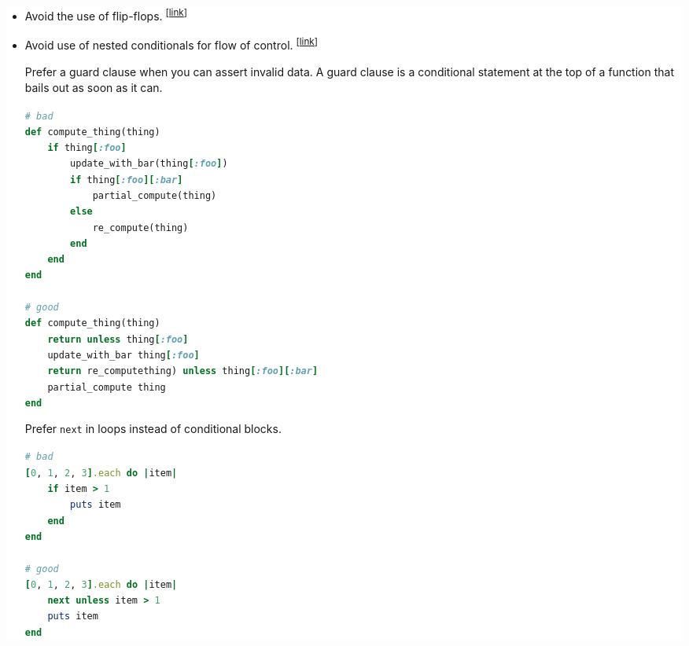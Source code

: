 * <a name="no-flip-flops"></a>
	Avoid the use of flip-flops.
<sup>[[link](#no-flip-flops)]</sup>

* <a name="no-nested-conditionals"></a>
	Avoid use of nested conditionals for flow of control.
<sup>[[link](#no-nested-conditionals)]</sup>

	Prefer a guard clause when you can assert invalid data. A guard clause
	is a conditional statement at the top of a function that bails out as
	soon as it can.

	```Ruby
	# bad
	def compute_thing(thing)
		if thing[:foo]
			update_with_bar(thing[:foo])
			if thing[:foo][:bar]
				partial_compute(thing)
			else
				re_compute(thing)
			end
		end
	end

	# good
	def compute_thing(thing)
		return unless thing[:foo]
		update_with_bar thing[:foo]
		return re_computething) unless thing[:foo][:bar]
		partial_compute thing
	end
	```

	Prefer `next` in loops instead of conditional blocks.

	```Ruby
	# bad
	[0, 1, 2, 3].each do |item|
		if item > 1
			puts item
		end
	end

	# good
	[0, 1, 2, 3].each do |item|
		next unless item > 1
		puts item
	end
	```
